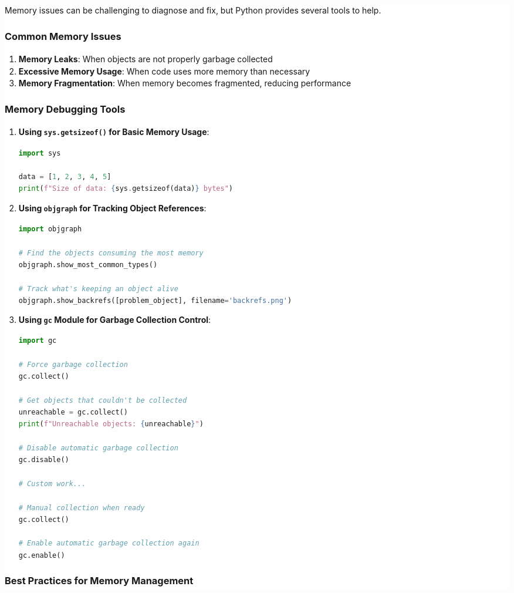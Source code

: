 Memory issues can be challenging to diagnose and fix, but Python provides several tools to help.

### Common Memory Issues

1. **Memory Leaks**: When objects are not properly garbage collected
2. **Excessive Memory Usage**: When code uses more memory than necessary
3. **Memory Fragmentation**: When memory becomes fragmented, reducing performance

### Memory Debugging Tools

1. **Using `sys.getsizeof()` for Basic Memory Usage**:
   ```python
   import sys
   
   data = [1, 2, 3, 4, 5]
   print(f"Size of data: {sys.getsizeof(data)} bytes")
   ```

2. **Using `objgraph` for Tracking Object References**:
   ```python
   import objgraph
   
   # Find the objects consuming the most memory
   objgraph.show_most_common_types()
   
   # Track what's keeping an object alive
   objgraph.show_backrefs([problem_object], filename='backrefs.png')
   ```

3. **Using `gc` Module for Garbage Collection Control**:
   ```python
   import gc
   
   # Force garbage collection
   gc.collect()
   
   # Get objects that couldn't be collected
   unreachable = gc.collect()
   print(f"Unreachable objects: {unreachable}")
   
   # Disable automatic garbage collection
   gc.disable()
   
   # Custom work...
   
   # Manual collection when ready
   gc.collect()
   
   # Enable automatic garbage collection again
   gc.enable()
   ```

### Best Practices for Memory Management
